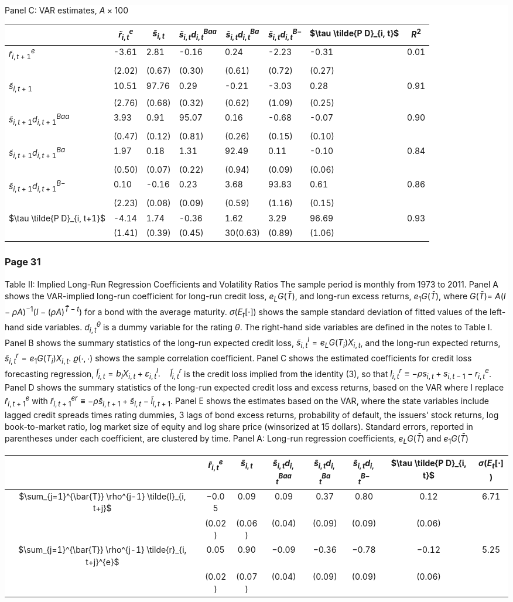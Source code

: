 Panel C: VAR estimates, $A \times 100$

|   | $\tilde{r}_{i, t}^{e}$ | $\tilde{s}_{i, t}$ | $\tilde{s}_{i, t} d_{i, t}^{B a a}$ | $\tilde{s}_{i, t} d_{i, t}^{B a}$ | $\tilde{s}_{i, t} d_{i, t}^{B-}$ | $\tau \tilde{P D}_{i, t}$ | $R^{2}$  |
| --- | --- | --- | --- | --- | --- | --- | --- |
|  $\tilde{r}_{i, t+1}^{e}$ | -3.61 | 2.81 | -0.16 | 0.24 | -2.23 | -0.31 | 0.01  |
|   | (2.02) | (0.67) | (0.30) | (0.61) | (0.72) | (0.27) |   |
|  $\tilde{s}_{i, t+1}$ | 10.51 | 97.76 | 0.29 | -0.21 | -3.03 | 0.28 | 0.91  |
|   | (2.76) | (0.68) | (0.32) | (0.62) | (1.09) | (0.25) |   |
|  $\tilde{s}_{i, t+1} d_{i, t+1}^{B a a}$ | 3.93 | 0.91 | 95.07 | 0.16 | -0.68 | -0.07 | 0.90  |
|   | (0.47) | (0.12) | (0.81) | (0.26) | (0.15) | (0.10) |   |
|  $\tilde{s}_{i, t+1} d_{i, t+1}^{B a}$ | 1.97 | 0.18 | 1.31 | 92.49 | 0.11 | -0.10 | 0.84  |
|   | (0.50) | (0.07) | (0.22) | (0.94) | (0.09) | (0.06) |   |
|  $\tilde{s}_{i, t+1} d_{i, t+1}^{B-}$ | 0.10 | -0.16 | 0.23 | 3.68 | 93.83 | 0.61 | 0.86  |
|   | (2.23) | (0.08) | (0.09) | (0.59) | (1.16) | (0.15) |   |
|  $\tau \tilde{P D}_{i, t+1}$ | -4.14 | 1.74 | -0.36 | 1.62 | 3.29 | 96.69 | 0.93  |
|   | (1.41) | (0.39) | (0.45) | $30(0.63)$ | (0.89) | (1.06) |   |

### Page 31
Table II: Implied Long-Run Regression Coefficients and Volatility Ratios
The sample period is monthly from 1973 to 2011. Panel A shows the VAR-implied long-run coefficient for long-run credit loss, $e_{L} G(\bar{T})$, and long-run excess returns, $e_{1} G(\bar{T})$, where $G(\bar{T})=$ $A(I-\rho A)^{-1}\left(I-(\rho A)^{\bar{T}-t}\right)$ for a bond with the average maturity. $\sigma\left(E_{t}[\cdot]\right)$ shows the sample standard deviation of fitted values of the left-hand side variables. $d_{i, t}^{\theta}$ is a dummy variable for the rating $\theta$. The right-hand side variables are defined in the notes to Table I. Panel B shows the summary statistics of the long-run expected credit loss, $\tilde{s}_{i, t}^{l}=e_{L} G\left(T_{i}\right) X_{i, t}$, and the long-run expected returns, $\tilde{s}_{i, t}^{r}=e_{1} G\left(T_{i}\right) X_{i, t}$. $\varrho(\cdot, \cdot)$ shows the sample correlation coefficient. Panel C shows the estimated coefficients for credit loss forecasting regression, $\tilde{l}_{i, t}=b_{l} X_{i, t}+\varepsilon_{i, t}^{l} . \quad \tilde{l}_{i, t}^{r}$ is the credit loss implied from the identity (3), so that $l_{i, t}^{r} \equiv-\rho s_{i, t}+s_{i, t-1}-r_{i, t}^{e}$. Panel D shows the summary statistics of the long-run expected credit loss and excess returns, based on the VAR where I replace $\tilde{r}_{i, t+1}^{e}$ with $\tilde{r}_{i, t+1}^{e r} \equiv-\rho \tilde{s}_{i, t+1}+\tilde{s}_{i, t}-\tilde{l}_{i, t+1}$. Panel E shows the estimates based on the VAR, where the state variables include lagged credit spreads times rating dummies, 3 lags of bond excess returns, probability of default, the issuers' stock returns, log book-to-market ratio, log market size of equity and log share price (winsorized at 15 dollars). Standard errors, reported in parentheses under each coefficient, are clustered by time.
Panel A: Long-run regression coefficients, $e_{L} G(\bar{T})$ and $e_{1} G(\bar{T})$

|  | $\tilde{r}_{i, t}^{e}$ | $\tilde{s}_{i, t}$ | $\tilde{s}_{i, t} d_{i, t}^{B a a}$ | $\tilde{s}_{i, t} d_{i, t}^{B a}$ | $\tilde{s}_{i, t} d_{i, t}^{B-}$ | $\tau \tilde{P D}_{i, t}$ | $\sigma\left(E_{t}[\cdot]\right)$ |
| :--: | :--: | :--: | :--: | :--: | :--: | :--: | :--: |
| $\sum_{j=1}^{\bar{T}} \rho^{j-1} \tilde{l}_{i, t+j}$ | $-0.05$ | 0.09 | 0.09 | 0.37 | 0.80 | 0.12 | 6.71 |
|  | $(0.02)$ | $(0.06)$ | $(0.04)$ | $(0.09)$ | $(0.09)$ | $(0.06)$ |  |
| $\sum_{j=1}^{\bar{T}} \rho^{j-1} \tilde{r}_{i, t+j}^{e}$ | 0.05 | 0.90 | $-0.09$ | $-0.36$ | $-0.78$ | $-0.12$ | 5.25 |
|  | $(0.02)$ | $(0.07)$ | $(0.04)$ | $(0.09)$ | $(0.09)$ | $(0.06)$ |  |


[^0]:    ${ }^{1}$ The average cross-sectional correlation between the price spreads and the yield spreads in my sample is
[^0]:    ${ }^{4}$ To obtain (13), I use the one-period identity in (3). Solving for $\widetilde{l}_{i, t+1}$ and taking the conditional expectation, we have
[^0]:    ${ }^{6}$ In the online appendix, I compare the clustered standard errors with the standard errors from bootstrapping which confirms the reliability of the statistical inference.
[^0]:    ${ }^{8}$ The estimates for the one-period VAR coefficients are available upon request.